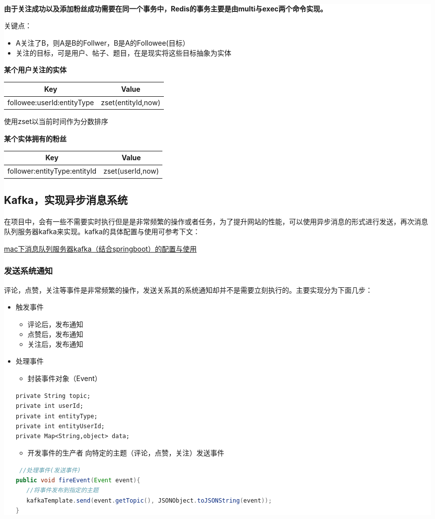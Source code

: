 **由于关注成功以及添加粉丝成功需要在同一个事务中，Redis的事务主要是由multi与exec两个命令实现。**

关键点：

* A关注了B，则A是B的Follwer，B是A的Followee(目标）
* 关注的目标，可是用户、帖子、题目，在是现实将这些目标抽象为实体

**某个用户关注的实体**

| Key | Value |
| --- | --- |
|followee:userId:entityType  |zset(entityId,now) |
        
使用zset以当前时间作为分数排序

**某个实体拥有的粉丝**

| Key | Value |
| --- | --- |
|follower:entityType:entityId  |zset(userId,now) |

## Kafka，实现异步消息系统
在项目中，会有一些不需要实时执行但是是非常频繁的操作或者任务，为了提升网站的性能，可以使用异步消息的形式进行发送，再次消息队列服务器kafka来实现。kafka的具体配置与使用可参考下文：

[mac下消息队列服务器kafka（结合springboot）的配置与使用
](https://blog.csdn.net/weixin_41927235/article/details/103036077)

### 发送系统通知

评论，点赞，关注等事件是非常频繁的操作，发送关系其的系统通知却并不是需要立刻执行的。主要实现分为下面几步：

* 触发事件
    *    评论后，发布通知
    *    点赞后，发布通知
    *    关注后，发布通知
 
* 处理事件
    *    封装事件对象（Event）
        
    ```
    private String topic;
    private int userId;
    private int entityType;
    private int entityUserId;
    private Map<String,object> data;
    ```
    *    开发事件的生产者
        向特定的主题（评论，点赞，关注）发送事件
        
     ```java
      //处理事件(发送事件)
    public void fireEvent(Event event){
        //将事件发布到指定的主题
        kafkaTemplate.send(event.getTopic(), JSONObject.toJSONString(event));
    }  
     ```
        